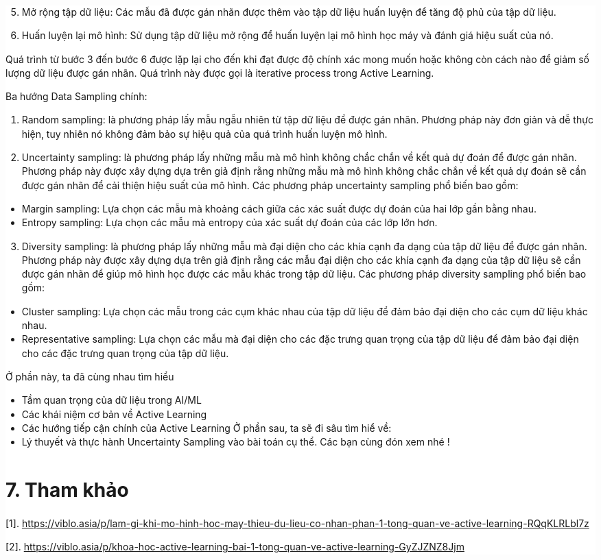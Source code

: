 5. Mở rộng tập dữ liệu: Các mẫu đã được gán nhãn được thêm vào tập dữ liệu huấn luyện để tăng độ phủ của tập dữ liệu.

5. Huấn luyện lại mô hình: Sử dụng tập dữ liệu mở rộng để huấn luyện lại mô hình học máy và đánh giá hiệu suất của nó.

Quá trình từ bước 3 đến bước 6 được lặp lại cho đến khi đạt được độ chính xác mong muốn hoặc không còn cách nào để giảm số lượng dữ liệu được gán nhãn. Quá trình này được gọi là iterative process trong Active Learning. 

Ba hướng Data Sampling chính:

1. Random sampling: là phương pháp lấy mẫu ngẫu nhiên từ tập dữ liệu để được gán nhãn. Phương pháp này đơn giản và dễ thực hiện, tuy nhiên nó không đảm bảo sự hiệu quả của quá trình huấn luyện mô hình.

2. Uncertainty sampling: là phương pháp lấy những mẫu mà mô hình không chắc chắn về kết quả dự đoán để được gán nhãn. Phương pháp này được xây dựng dựa trên giả định rằng những mẫu mà mô hình không chắc chắn về kết quả dự đoán sẽ cần được gán nhãn để cải thiện hiệu suất của mô hình. Các phương pháp uncertainty sampling phổ biến bao gồm:

- Margin sampling: Lựa chọn các mẫu mà khoảng cách giữa các xác suất được dự đoán của hai lớp gần bằng nhau.
- Entropy sampling: Lựa chọn các mẫu mà entropy của xác suất dự đoán của các lớp lớn hơn.
3. Diversity sampling: là phương pháp lấy những mẫu mà đại diện cho các khía cạnh đa dạng của tập dữ liệu để được gán nhãn. Phương pháp này được xây dựng dựa trên giả định rằng các mẫu đại diện cho các khía cạnh đa dạng của tập dữ liệu sẽ cần được gán nhãn để giúp mô hình học được các mẫu khác trong tập dữ liệu. Các phương pháp diversity sampling phổ biến bao gồm:
- Cluster sampling: Lựa chọn các mẫu trong các cụm khác nhau của tập dữ liệu để đảm bảo đại diện cho các cụm dữ liệu khác nhau.
- Representative sampling: Lựa chọn các mẫu mà đại diện cho các đặc trưng quan trọng của tập dữ liệu để đảm bảo đại diện cho các đặc trưng quan trọng của tập dữ liệu.

Ở phần này, ta đã cùng nhau tìm hiểu
- Tầm quan trọng của dữ liệu trong AI/ML
- Các khái niệm cơ bản về Active Learning
- Các hướng tiếp cận chính của Active Learning
Ở phần sau, ta sẽ đi sâu tìm hiể về:
- Lý thuyết và thực hành Uncertainty Sampling vào bài toán cụ thể. Các bạn cùng đón xem nhé ! 


# 7. Tham khảo
[1]. https://viblo.asia/p/lam-gi-khi-mo-hinh-hoc-may-thieu-du-lieu-co-nhan-phan-1-tong-quan-ve-active-learning-RQqKLRLbl7z


[2]. https://viblo.asia/p/khoa-hoc-active-learning-bai-1-tong-quan-ve-active-learning-GyZJZNZ8Jjm
